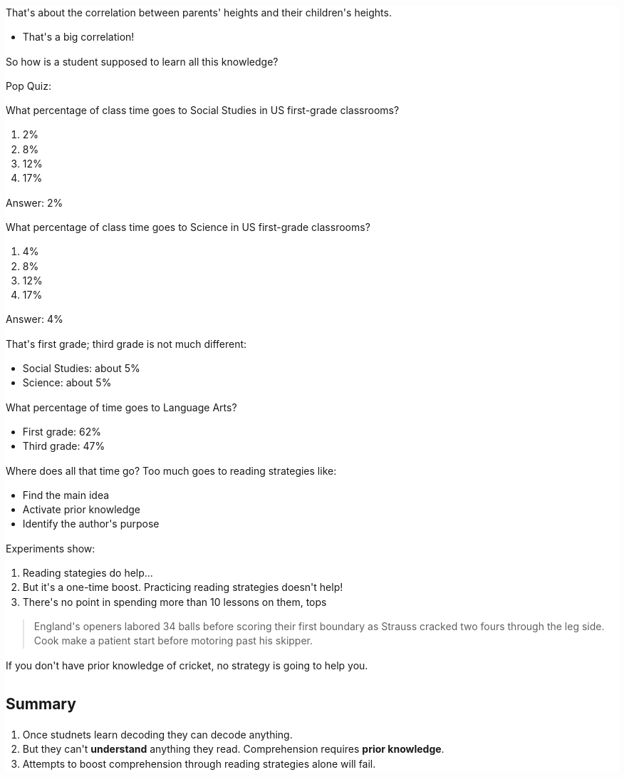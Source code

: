 That's about the correlation between parents' heights and their children's
heights.

- That's a big correlation!

So how is a student supposed to learn all this knowledge?

Pop Quiz:

What percentage of class time goes to Social Studies in US first-grade
classrooms?

1. 2%
2. 8%
3. 12%
4. 17%

Answer: 2%

What percentage of class time goes to Science in US first-grade classrooms?

1. 4%
2. 8%
3. 12%
4. 17%

Answer: 4%

That's first grade; third grade is not much different:

- Social Studies: about 5%
- Science: about 5%

What percentage of time goes to Language Arts?

- First grade: 62%
- Third grade: 47%

Where does all that time go? Too much goes to reading strategies like:

- Find the main idea
- Activate prior knowledge
- Identify the author's purpose

Experiments show:

1. Reading stategies do help...
2. But it's a one-time boost. Practicing reading strategies doesn't help!
3. There's no point in spending more than 10 lessons on them, tops

> England's openers labored 34 balls before scoring their first boundary as
> Strauss cracked two fours through the leg side. Cook make a patient start
> before motoring past his skipper.

If you don't have prior knowledge of cricket, no strategy is going to help you.

## Summary

1. Once studnets learn decoding they can decode anything.
2. But they can't **understand** anything they read. Comprehension requires
   **prior knowledge**.
3. Attempts to boost comprehension through reading strategies alone will fail.
